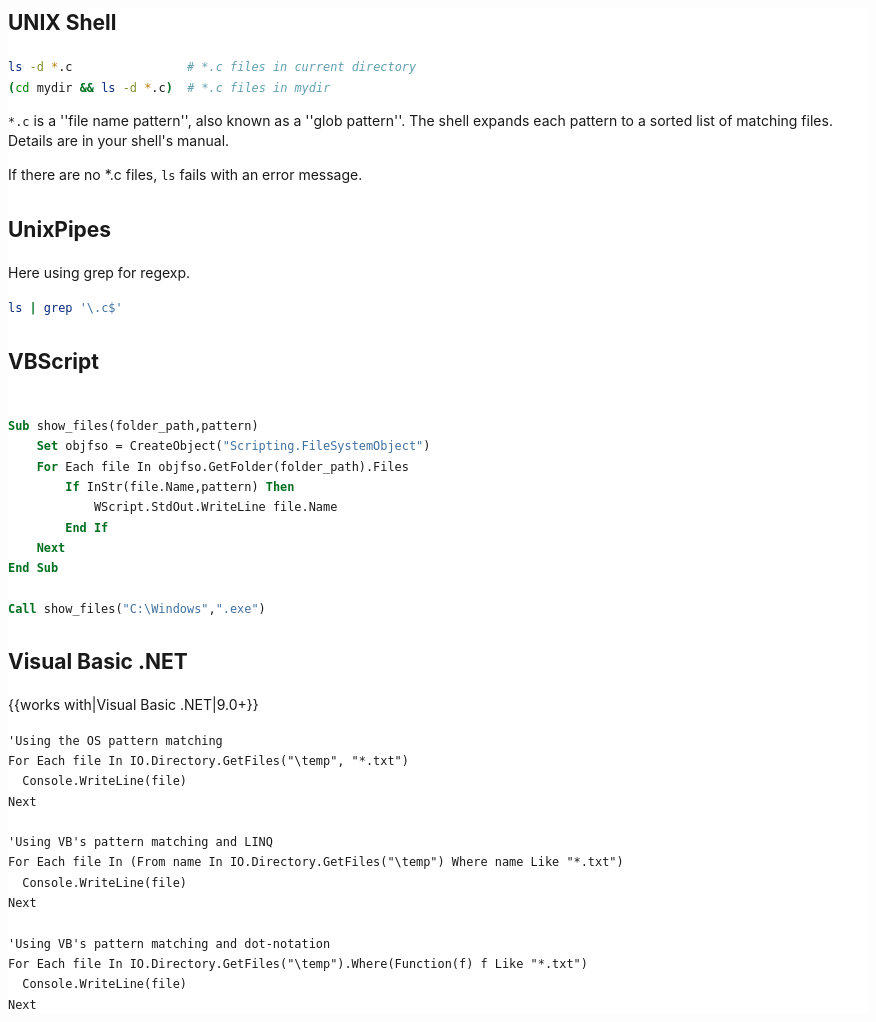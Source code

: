 

## UNIX Shell


```bash
ls -d *.c                # *.c files in current directory
(cd mydir && ls -d *.c)  # *.c files in mydir
```

<code>*.c</code> is a ''file name pattern'', also known as a ''glob pattern''. The shell expands each pattern to a sorted list of matching files. Details are in your shell's manual.

If there are no *.c files, <code>ls</code> fails with an error message.


## UnixPipes

Here using grep for regexp.

```bash
ls | grep '\.c$'
```



## VBScript


```vb

Sub show_files(folder_path,pattern)
	Set objfso = CreateObject("Scripting.FileSystemObject")
	For Each file In objfso.GetFolder(folder_path).Files
		If InStr(file.Name,pattern) Then
			WScript.StdOut.WriteLine file.Name
		End If
	Next
End Sub

Call show_files("C:\Windows",".exe")

```



## Visual Basic .NET

{{works with|Visual Basic .NET|9.0+}}

```vbnet
'Using the OS pattern matching
For Each file In IO.Directory.GetFiles("\temp", "*.txt")
  Console.WriteLine(file)
Next
 
'Using VB's pattern matching and LINQ
For Each file In (From name In IO.Directory.GetFiles("\temp") Where name Like "*.txt")
  Console.WriteLine(file)
Next
 
'Using VB's pattern matching and dot-notation
For Each file In IO.Directory.GetFiles("\temp").Where(Function(f) f Like "*.txt")
  Console.WriteLine(file)
Next
```

